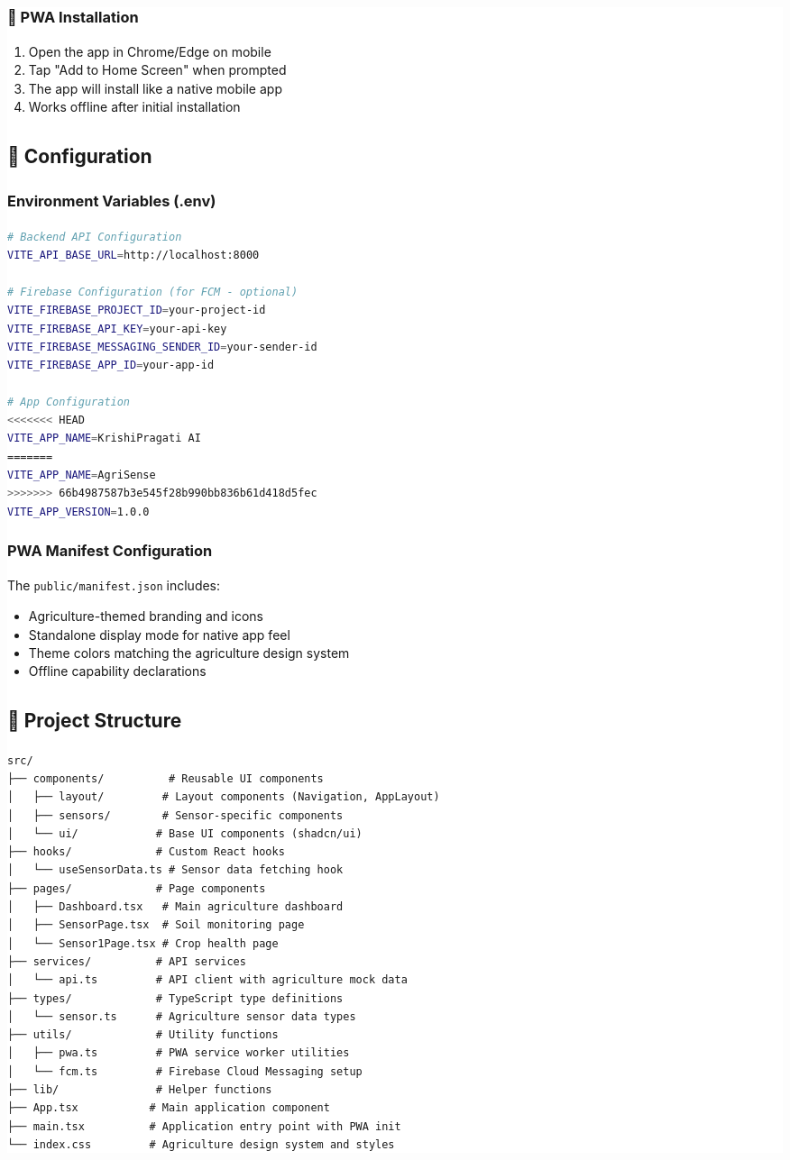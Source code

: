 ### 📱 PWA Installation
1. Open the app in Chrome/Edge on mobile
2. Tap "Add to Home Screen" when prompted
3. The app will install like a native mobile app
4. Works offline after initial installation

## 🔧 Configuration

### Environment Variables (.env)
```bash
# Backend API Configuration
VITE_API_BASE_URL=http://localhost:8000

# Firebase Configuration (for FCM - optional)
VITE_FIREBASE_PROJECT_ID=your-project-id
VITE_FIREBASE_API_KEY=your-api-key
VITE_FIREBASE_MESSAGING_SENDER_ID=your-sender-id
VITE_FIREBASE_APP_ID=your-app-id

# App Configuration
<<<<<<< HEAD
VITE_APP_NAME=KrishiPragati AI
=======
VITE_APP_NAME=AgriSense
>>>>>>> 66b4987587b3e545f28b990bb836b61d418d5fec
VITE_APP_VERSION=1.0.0
```

### PWA Manifest Configuration
The `public/manifest.json` includes:
- Agriculture-themed branding and icons
- Standalone display mode for native app feel
- Theme colors matching the agriculture design system
- Offline capability declarations

## 📁 Project Structure

```
src/
├── components/          # Reusable UI components
│   ├── layout/         # Layout components (Navigation, AppLayout)
│   ├── sensors/        # Sensor-specific components
│   └── ui/            # Base UI components (shadcn/ui)
├── hooks/             # Custom React hooks
│   └── useSensorData.ts # Sensor data fetching hook
├── pages/             # Page components
│   ├── Dashboard.tsx   # Main agriculture dashboard
│   ├── SensorPage.tsx  # Soil monitoring page
│   └── Sensor1Page.tsx # Crop health page
├── services/          # API services
│   └── api.ts         # API client with agriculture mock data
├── types/             # TypeScript type definitions
│   └── sensor.ts      # Agriculture sensor data types
├── utils/             # Utility functions
│   ├── pwa.ts         # PWA service worker utilities
│   └── fcm.ts         # Firebase Cloud Messaging setup
├── lib/               # Helper functions
├── App.tsx           # Main application component
├── main.tsx          # Application entry point with PWA init
└── index.css         # Agriculture design system and styles
```
